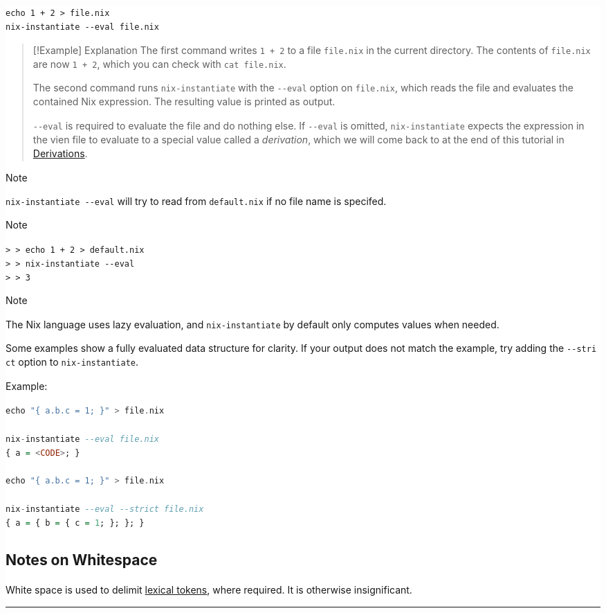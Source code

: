 ```
echo 1 + 2 > file.nix
nix-instantiate --eval file.nix
```


> [!Example] Explanation
> The first command writes `1 + 2` to a file `file.nix` in the current directory. The contents of `file.nix` are now `1 + 2`, which you can check with `cat file.nix`. 
> 
> The second command runs `nix-instantiate` with the `--eval` option on `file.nix`, which reads the file and evaluates the contained Nix expression. The resulting value is printed as output.
> 
> `--eval` is required to evaluate the file and do nothing else. If `--eval` is omitted, `nix-instantiate` expects the expression in the vien file to evaluate to a special value called a *derivation*, which we will come back to at the end of this tutorial in [Derivations](https://nix.dev/tutorials/nix-language#derivations).


> [!NOTE] 
> `nix-instantiate --eval` will try to read from `default.nix` if no file name is specifed.

> [!NOTE]
```
> > echo 1 + 2 > default.nix
> > nix-instantiate --eval
> > 3
```

> [!NOTE]
> The Nix language uses lazy evaluation, and `nix-instantiate` by default only computes values when needed.
> 
> Some examples show a fully evaluated data structure for clarity. If your output does not match the example, try adding the `--strict` option to `nix-instantiate`.
> 
> Example:
> 

```haskell
echo "{ a.b.c = 1; }" > file.nix

nix-instantiate --eval file.nix
{ a = <CODE>; }

echo "{ a.b.c = 1; }" > file.nix

nix-instantiate --eval --strict file.nix
{ a = { b = { c = 1; }; }; }
```
## Notes on Whitespace

White space is used to delimit [lexical tokens](https://en.wikipedia.org/wiki/Lexical_analysis#Lexical_token_and_lexical_tokenization), where required. It is otherwise insignificant. 

---